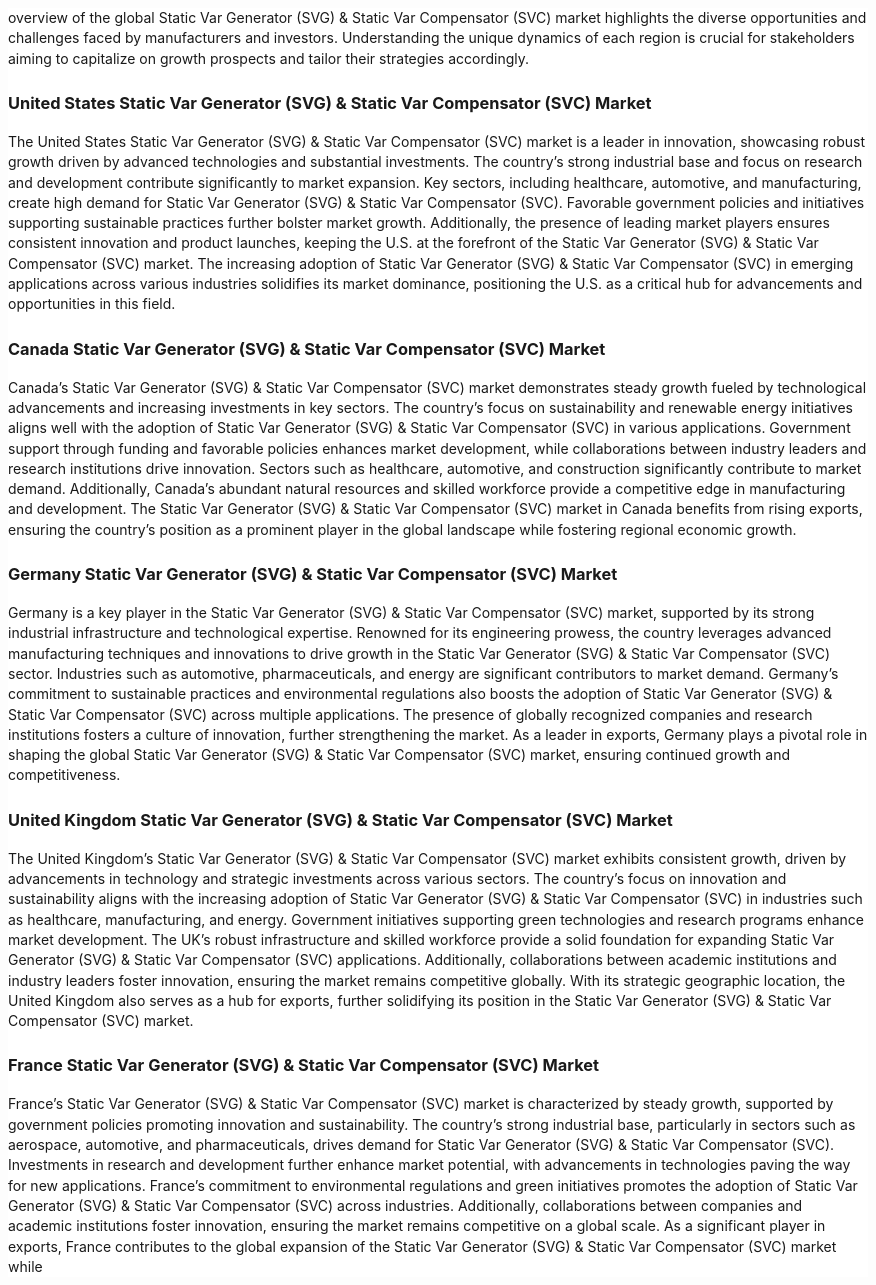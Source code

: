 overview of the global Static Var Generator (SVG) & Static Var Compensator (SVC) market highlights the diverse opportunities and challenges faced by manufacturers and investors. Understanding the unique dynamics of each region is crucial for stakeholders aiming to capitalize on growth prospects and tailor their strategies accordingly.</p><h3>United States Static Var Generator (SVG) & Static Var Compensator (SVC) Market</h3><p>The United States Static Var Generator (SVG) & Static Var Compensator (SVC) market is a leader in innovation, showcasing robust growth driven by advanced technologies and substantial investments. The country&rsquo;s strong industrial base and focus on research and development contribute significantly to market expansion. Key sectors, including healthcare, automotive, and manufacturing, create high demand for Static Var Generator (SVG) & Static Var Compensator (SVC). Favorable government policies and initiatives supporting sustainable practices further bolster market growth. Additionally, the presence of leading market players ensures consistent innovation and product launches, keeping the U.S. at the forefront of the Static Var Generator (SVG) & Static Var Compensator (SVC) market. The increasing adoption of Static Var Generator (SVG) & Static Var Compensator (SVC) in emerging applications across various industries solidifies its market dominance, positioning the U.S. as a critical hub for advancements and opportunities in this field.</p><h3>Canada Static Var Generator (SVG) & Static Var Compensator (SVC) Market</h3><p>Canada&rsquo;s Static Var Generator (SVG) & Static Var Compensator (SVC) market demonstrates steady growth fueled by technological advancements and increasing investments in key sectors. The country&rsquo;s focus on sustainability and renewable energy initiatives aligns well with the adoption of Static Var Generator (SVG) & Static Var Compensator (SVC) in various applications. Government support through funding and favorable policies enhances market development, while collaborations between industry leaders and research institutions drive innovation. Sectors such as healthcare, automotive, and construction significantly contribute to market demand. Additionally, Canada&rsquo;s abundant natural resources and skilled workforce provide a competitive edge in manufacturing and development. The Static Var Generator (SVG) & Static Var Compensator (SVC) market in Canada benefits from rising exports, ensuring the country&rsquo;s position as a prominent player in the global landscape while fostering regional economic growth.</p><h3>Germany Static Var Generator (SVG) & Static Var Compensator (SVC) Market</h3><p>Germany is a key player in the Static Var Generator (SVG) & Static Var Compensator (SVC) market, supported by its strong industrial infrastructure and technological expertise. Renowned for its engineering prowess, the country leverages advanced manufacturing techniques and innovations to drive growth in the Static Var Generator (SVG) & Static Var Compensator (SVC) sector. Industries such as automotive, pharmaceuticals, and energy are significant contributors to market demand. Germany&rsquo;s commitment to sustainable practices and environmental regulations also boosts the adoption of Static Var Generator (SVG) & Static Var Compensator (SVC) across multiple applications. The presence of globally recognized companies and research institutions fosters a culture of innovation, further strengthening the market. As a leader in exports, Germany plays a pivotal role in shaping the global Static Var Generator (SVG) & Static Var Compensator (SVC) market, ensuring continued growth and competitiveness.</p><h3>United Kingdom Static Var Generator (SVG) & Static Var Compensator (SVC) Market</h3><p>The United Kingdom&rsquo;s Static Var Generator (SVG) & Static Var Compensator (SVC) market exhibits consistent growth, driven by advancements in technology and strategic investments across various sectors. The country&rsquo;s focus on innovation and sustainability aligns with the increasing adoption of Static Var Generator (SVG) & Static Var Compensator (SVC) in industries such as healthcare, manufacturing, and energy. Government initiatives supporting green technologies and research programs enhance market development. The UK&rsquo;s robust infrastructure and skilled workforce provide a solid foundation for expanding Static Var Generator (SVG) & Static Var Compensator (SVC) applications. Additionally, collaborations between academic institutions and industry leaders foster innovation, ensuring the market remains competitive globally. With its strategic geographic location, the United Kingdom also serves as a hub for exports, further solidifying its position in the Static Var Generator (SVG) & Static Var Compensator (SVC) market.</p><h3>France Static Var Generator (SVG) & Static Var Compensator (SVC) Market</h3><p>France&rsquo;s Static Var Generator (SVG) & Static Var Compensator (SVC) market is characterized by steady growth, supported by government policies promoting innovation and sustainability. The country&rsquo;s strong industrial base, particularly in sectors such as aerospace, automotive, and pharmaceuticals, drives demand for Static Var Generator (SVG) & Static Var Compensator (SVC). Investments in research and development further enhance market potential, with advancements in technologies paving the way for new applications. France&rsquo;s commitment to environmental regulations and green initiatives promotes the adoption of Static Var Generator (SVG) & Static Var Compensator (SVC) across industries. Additionally, collaborations between companies and academic institutions foster innovation, ensuring the market remains competitive on a global scale. As a significant player in exports, France contributes to the global expansion of the Static Var Generator (SVG) & Static Var Compensator (SVC) market while
